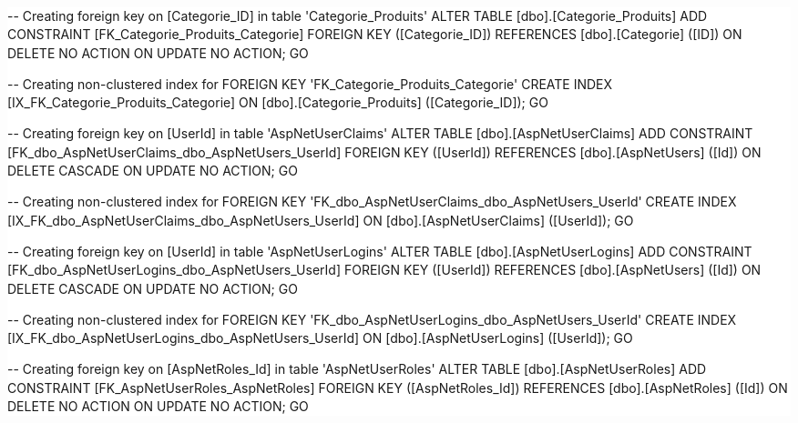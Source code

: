 -- Creating foreign key on [Categorie_ID] in table 'Categorie_Produits'
ALTER TABLE [dbo].[Categorie_Produits]
ADD CONSTRAINT [FK_Categorie_Produits_Categorie]
    FOREIGN KEY ([Categorie_ID])
    REFERENCES [dbo].[Categorie]
        ([ID])
    ON DELETE NO ACTION ON UPDATE NO ACTION;
GO

-- Creating non-clustered index for FOREIGN KEY 'FK_Categorie_Produits_Categorie'
CREATE INDEX [IX_FK_Categorie_Produits_Categorie]
ON [dbo].[Categorie_Produits]
    ([Categorie_ID]);
GO

-- Creating foreign key on [UserId] in table 'AspNetUserClaims'
ALTER TABLE [dbo].[AspNetUserClaims]
ADD CONSTRAINT [FK_dbo_AspNetUserClaims_dbo_AspNetUsers_UserId]
    FOREIGN KEY ([UserId])
    REFERENCES [dbo].[AspNetUsers]
        ([Id])
    ON DELETE CASCADE ON UPDATE NO ACTION;
GO

-- Creating non-clustered index for FOREIGN KEY 'FK_dbo_AspNetUserClaims_dbo_AspNetUsers_UserId'
CREATE INDEX [IX_FK_dbo_AspNetUserClaims_dbo_AspNetUsers_UserId]
ON [dbo].[AspNetUserClaims]
    ([UserId]);
GO

-- Creating foreign key on [UserId] in table 'AspNetUserLogins'
ALTER TABLE [dbo].[AspNetUserLogins]
ADD CONSTRAINT [FK_dbo_AspNetUserLogins_dbo_AspNetUsers_UserId]
    FOREIGN KEY ([UserId])
    REFERENCES [dbo].[AspNetUsers]
        ([Id])
    ON DELETE CASCADE ON UPDATE NO ACTION;
GO

-- Creating non-clustered index for FOREIGN KEY 'FK_dbo_AspNetUserLogins_dbo_AspNetUsers_UserId'
CREATE INDEX [IX_FK_dbo_AspNetUserLogins_dbo_AspNetUsers_UserId]
ON [dbo].[AspNetUserLogins]
    ([UserId]);
GO

-- Creating foreign key on [AspNetRoles_Id] in table 'AspNetUserRoles'
ALTER TABLE [dbo].[AspNetUserRoles]
ADD CONSTRAINT [FK_AspNetUserRoles_AspNetRoles]
    FOREIGN KEY ([AspNetRoles_Id])
    REFERENCES [dbo].[AspNetRoles]
        ([Id])
    ON DELETE NO ACTION ON UPDATE NO ACTION;
GO
